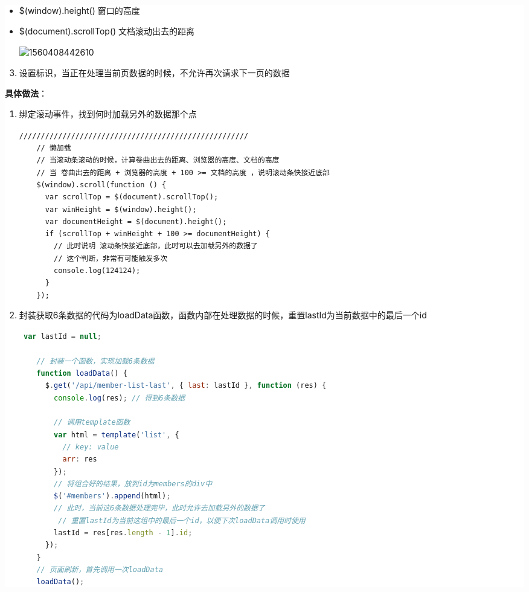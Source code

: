    - $(window).height()                    窗口的高度

   - $(document).scrollTop()           文档滚动出去的距离

     ![1560408442610](E:/%E9%BB%91%E9%A9%AC%E5%AD%A6%E4%B9%A0%E8%B5%84%E6%96%99/Ajax/Ajax%E7%AC%94%E8%AE%B0/Ajax4.assets/1560408442610.png)

3. 设置标识，当正在处理当前页数据的时候，不允许再次请求下一页的数据

**具体做法**：

1. 绑定滚动事件，找到何时加载另外的数据那个点

   ```JS
   /////////////////////////////////////////////////////
       // 懒加载
       // 当滚动条滚动的时候，计算卷曲出去的距离、浏览器的高度、文档的高度
       // 当 卷曲出去的距离 + 浏览器的高度 + 100 >= 文档的高度 ，说明滚动条快接近底部
       $(window).scroll(function () {
         var scrollTop = $(document).scrollTop();
         var winHeight = $(window).height();
         var documentHeight = $(document).height();
         if (scrollTop + winHeight + 100 >= documentHeight) {
           // 此时说明 滚动条快接近底部，此时可以去加载另外的数据了
           // 这个判断，非常有可能触发多次
           console.log(124124);
         }
       });
   ```

2. 封装获取6条数据的代码为loadData函数，函数内部在处理数据的时候，重置lastId为当前数据中的最后一个id

   ```js
   	var lastId = null;
   
       // 封装一个函数，实现加载6条数据
       function loadData() {
         $.get('/api/member-list-last', { last: lastId }, function (res) {
           console.log(res); // 得到6条数据
           
           // 调用template函数
           var html = template('list', {
             // key: value
             arr: res
           });
           // 将组合好的结果，放到id为members的div中
           $('#members').append(html);
           // 此时，当前这6条数据处理完毕，此时允许去加载另外的数据了
            // 重置lastId为当前这组中的最后一个id，以便下次loadData调用时使用
           lastId = res[res.length - 1].id;
         });
       }
       // 页面刷新，首先调用一次loadData
       loadData();
   ```
